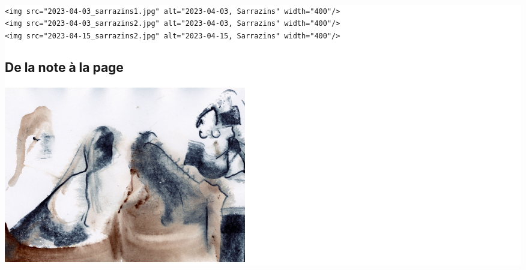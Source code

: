     <img src="2023-04-03_sarrazins1.jpg" alt="2023-04-03, Sarrazins" width="400"/> 
    <img src="2023-04-03_sarrazins2.jpg" alt="2023-04-03, Sarrazins" width="400"/> 
    <img src="2023-04-15_sarrazins2.jpg" alt="2023-04-15, Sarrazins" width="400"/> 
</div>

## De la note à la page
<div>
    <img src="2023-03-31_sarrazins1.jpg" alt="2023-03-31, Sarrazins" width="400"/> 